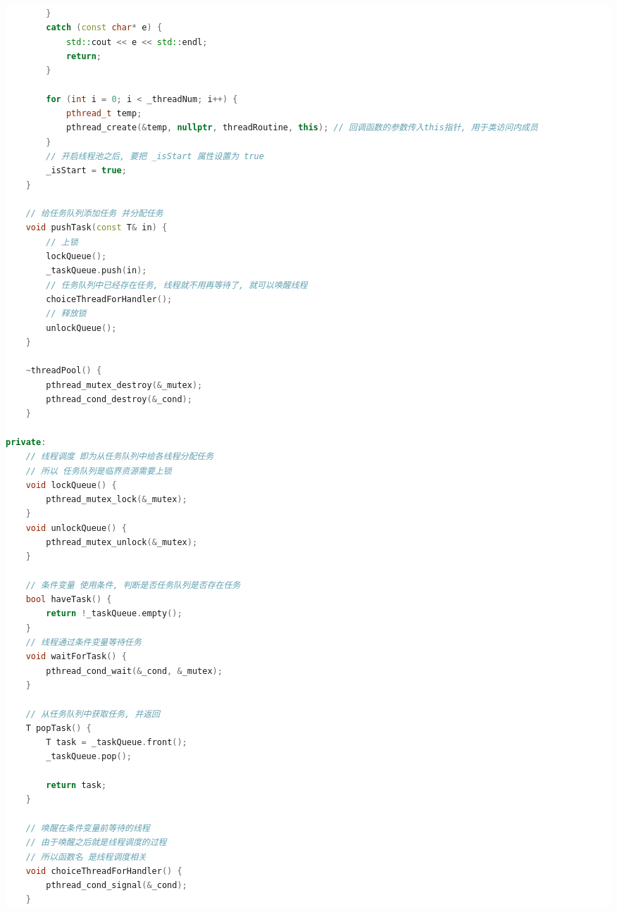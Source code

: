 ```cpp
        }
        catch (const char* e) {
            std::cout << e << std::endl;
            return;
        }

        for (int i = 0; i < _threadNum; i++) {
            pthread_t temp;
            pthread_create(&temp, nullptr, threadRoutine, this); // 回调函数的参数传入this指针, 用于类访问内成员
        }
        // 开启线程池之后, 要把 _isStart 属性设置为 true
        _isStart = true;
    }

    // 给任务队列添加任务 并分配任务
    void pushTask(const T& in) {
        // 上锁
        lockQueue();
        _taskQueue.push(in);
        // 任务队列中已经存在任务, 线程就不用再等待了, 就可以唤醒线程
        choiceThreadForHandler();
        // 释放锁
        unlockQueue();
    }

    ~threadPool() {
        pthread_mutex_destroy(&_mutex);
        pthread_cond_destroy(&_cond);
    }

private:
    // 线程调度 即为从任务队列中给各线程分配任务
    // 所以 任务队列是临界资源需要上锁
    void lockQueue() {
        pthread_mutex_lock(&_mutex);
    }
    void unlockQueue() {
        pthread_mutex_unlock(&_mutex);
    }

    // 条件变量 使用条件, 判断是否任务队列是否存在任务
    bool haveTask() {
        return !_taskQueue.empty();
    }
    // 线程通过条件变量等待任务
    void waitForTask() {
        pthread_cond_wait(&_cond, &_mutex);
    }

    // 从任务队列中获取任务, 并返回
    T popTask() {
        T task = _taskQueue.front();
        _taskQueue.pop();

        return task;
    }

    // 唤醒在条件变量前等待的线程
    // 由于唤醒之后就是线程调度的过程
    // 所以函数名 是线程调度相关
    void choiceThreadForHandler() {
        pthread_cond_signal(&_cond);
    }
```